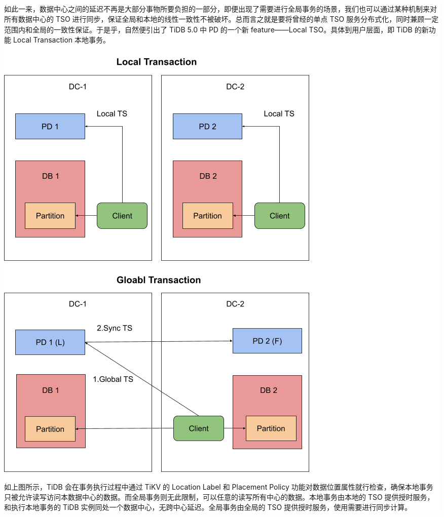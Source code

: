如此一来，数据中心之间的延迟不再是大部分事物所要负担的一部分，即便出现了需要进行全局事务的场景，我们也可以通过某种机制来对所有数据中心的 TSO 进行同步，保证全局和本地的线性一致性不被破坏。总而言之就是要将曾经的单点 TSO 服务分布式化，同时兼顾一定范围内和全局的一致性保证。于是乎，自然便引出了 TiDB 5.0 中 PD 的一个新 feature——Local TSO。具体到用户层面，即 TiDB 的新功能 Local Transaction 本地事务。

![3](media/preliminary-study-on-cross-center-deployment-capability-of-tidb5.0/3.png)

![4](media/preliminary-study-on-cross-center-deployment-capability-of-tidb5.0/4.png)

如上图所示，TiDB 会在事务执行过程中通过 TiKV 的 Location Label 和 Placement Policy 功能对数据位置属性就行检查，确保本地事务只被允许读写访问本数据中心的数据。而全局事务则无此限制，可以任意的读写所有中心的数据。本地事务由本地的 TSO 提供授时服务，和执行本地事务的 TiDB 实例同处一个数据中心，无跨中心延迟。全局事务由全局的 TSO 提供授时服务，使用需要进行同步计算。
